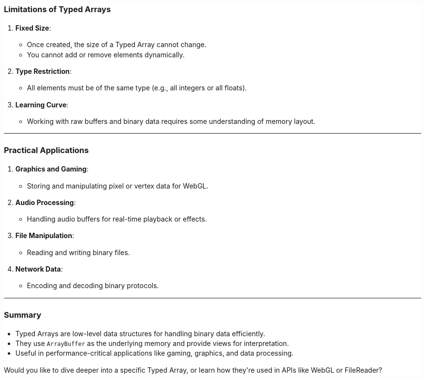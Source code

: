 
### **Limitations of Typed Arrays**

1. **Fixed Size**:

   - Once created, the size of a Typed Array cannot change.
   - You cannot add or remove elements dynamically.

2. **Type Restriction**:

   - All elements must be of the same type (e.g., all integers or all floats).

3. **Learning Curve**:
   - Working with raw buffers and binary data requires some understanding of memory layout.

---

### **Practical Applications**

1. **Graphics and Gaming**:

   - Storing and manipulating pixel or vertex data for WebGL.

2. **Audio Processing**:

   - Handling audio buffers for real-time playback or effects.

3. **File Manipulation**:

   - Reading and writing binary files.

4. **Network Data**:
   - Encoding and decoding binary protocols.

---

### **Summary**

- Typed Arrays are low-level data structures for handling binary data efficiently.
- They use `ArrayBuffer` as the underlying memory and provide views for interpretation.
- Useful in performance-critical applications like gaming, graphics, and data processing.

Would you like to dive deeper into a specific Typed Array, or learn how they're used in APIs like WebGL or FileReader?
